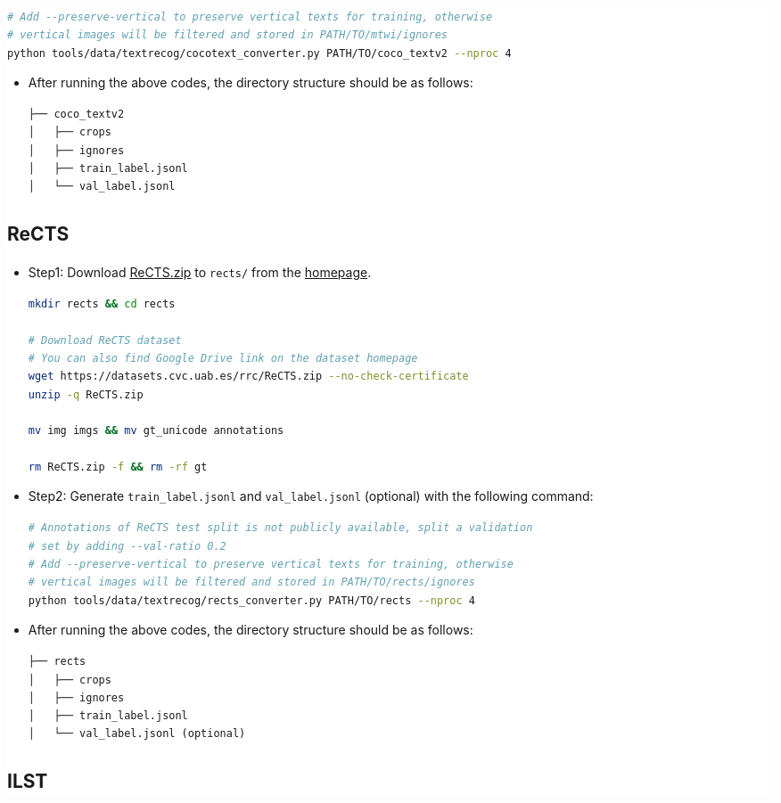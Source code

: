   ```bash
  # Add --preserve-vertical to preserve vertical texts for training, otherwise
  # vertical images will be filtered and stored in PATH/TO/mtwi/ignores
  python tools/data/textrecog/cocotext_converter.py PATH/TO/coco_textv2 --nproc 4
  ```

- After running the above codes, the directory structure should be as follows:

  ```text
  ├── coco_textv2
  │   ├── crops
  │   ├── ignores
  │   ├── train_label.jsonl
  │   └── val_label.jsonl
  ```

## ReCTS

- Step1: Download [ReCTS.zip](https://datasets.cvc.uab.es/rrc/ReCTS.zip) to `rects/` from the [homepage](https://rrc.cvc.uab.es/?ch=12&com=downloads).

  ```bash
  mkdir rects && cd rects

  # Download ReCTS dataset
  # You can also find Google Drive link on the dataset homepage
  wget https://datasets.cvc.uab.es/rrc/ReCTS.zip --no-check-certificate
  unzip -q ReCTS.zip

  mv img imgs && mv gt_unicode annotations

  rm ReCTS.zip -f && rm -rf gt
  ```

- Step2: Generate `train_label.jsonl` and `val_label.jsonl` (optional) with the following command:

  ```bash
  # Annotations of ReCTS test split is not publicly available, split a validation
  # set by adding --val-ratio 0.2
  # Add --preserve-vertical to preserve vertical texts for training, otherwise
  # vertical images will be filtered and stored in PATH/TO/rects/ignores
  python tools/data/textrecog/rects_converter.py PATH/TO/rects --nproc 4
  ```

- After running the above codes, the directory structure should be as follows:

  ```text
  ├── rects
  │   ├── crops
  │   ├── ignores
  │   ├── train_label.jsonl
  │   └── val_label.jsonl (optional)
  ```

## ILST
